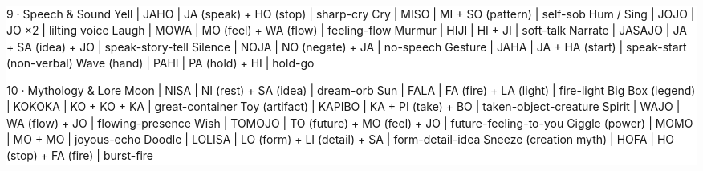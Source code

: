 9 · Speech & Sound
Yell | JAHO | JA (speak) + HO (stop) | sharp-cry
Cry | MISO | MI + SO (pattern) | self-sob
Hum / Sing | JOJO | JO ×2 | lilting voice
Laugh | MOWA | MO (feel) + WA (flow) | feeling-flow
Murmur | HIJI | HI + JI | soft-talk
Narrate | JASAJO | JA + SA (idea) + JO | speak-story-tell
Silence | NOJA | NO (negate) + JA | no-speech
Gesture | JAHA | JA + HA (start) | speak-start (non-verbal)
Wave (hand) | PAHI | PA (hold) + HI | hold-go

10 · Mythology & Lore
Moon | NISA | NI (rest) + SA (idea) | dream-orb
Sun | FALA | FA (fire) + LA (light) | fire-light
Big Box (legend) | KOKOKA | KO + KO + KA | great-container
Toy (artifact) | KAPIBO | KA + PI (take) + BO | taken-object-creature
Spirit | WAJO | WA (flow) + JO | flowing-presence
Wish | TOMOJO | TO (future) + MO (feel) + JO | future-feeling-to-you
Giggle (power) | MOMO | MO + MO | joyous-echo
Doodle | LOLISA | LO (form) + LI (detail) + SA | form-detail-idea
Sneeze (creation myth) | HOFA | HO (stop) + FA (fire) | burst-fire
